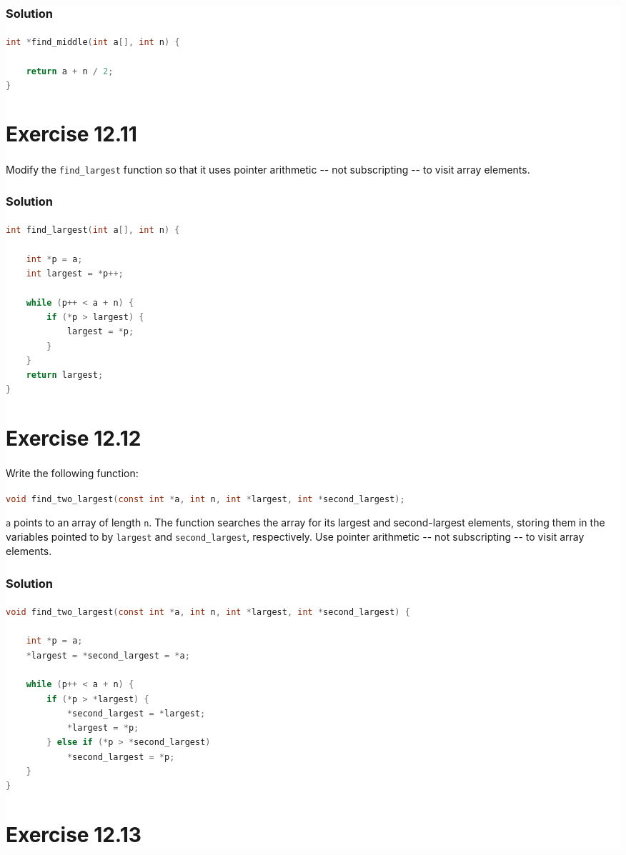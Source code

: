 ### Solution

```c
int *find_middle(int a[], int n) {

    return a + n / 2;
}
```
# Exercise 12.11

Modify the `find_largest` function so that it uses pointer arithmetic -- not
subscripting -- to visit array elements.

### Solution

```c
int find_largest(int a[], int n) {

    int *p = a;
    int largest = *p++;

    while (p++ < a + n) {
        if (*p > largest) {
            largest = *p;
        }
    }
    return largest;
}
```
# Exercise 12.12

Write the following function:

```c
void find_two_largest(const int *a, int n, int *largest, int *second_largest);
```

`a` points to an array of length `n`. The function searches the array for its
largest and second-largest elements, storing them in the variables pointed to by
`largest` and `second_largest`, respectively. Use pointer arithmetic -- not
subscripting -- to visit array elements.

### Solution

```c
void find_two_largest(const int *a, int n, int *largest, int *second_largest) {

    int *p = a;
    *largest = *second_largest = *a;
    
    while (p++ < a + n) {
        if (*p > *largest) {
            *second_largest = *largest;
            *largest = *p;
        } else if (*p > *second_largest)
            *second_largest = *p;
    }
}
```
# Exercise 12.13
